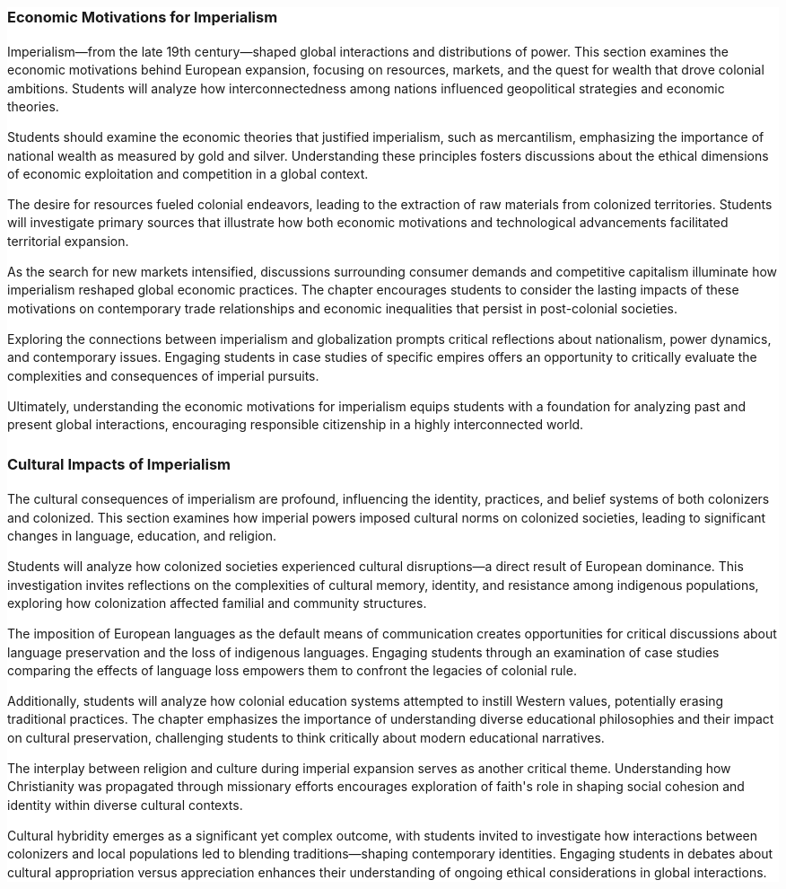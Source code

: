 ### Economic Motivations for Imperialism
Imperialism—from the late 19th century—shaped global interactions and distributions of power. This section examines the economic motivations behind European expansion, focusing on resources, markets, and the quest for wealth that drove colonial ambitions. Students will analyze how interconnectedness among nations influenced geopolitical strategies and economic theories.

Students should examine the economic theories that justified imperialism, such as mercantilism, emphasizing the importance of national wealth as measured by gold and silver. Understanding these principles fosters discussions about the ethical dimensions of economic exploitation and competition in a global context.

The desire for resources fueled colonial endeavors, leading to the extraction of raw materials from colonized territories. Students will investigate primary sources that illustrate how both economic motivations and technological advancements facilitated territorial expansion.

As the search for new markets intensified, discussions surrounding consumer demands and competitive capitalism illuminate how imperialism reshaped global economic practices. The chapter encourages students to consider the lasting impacts of these motivations on contemporary trade relationships and economic inequalities that persist in post-colonial societies.

Exploring the connections between imperialism and globalization prompts critical reflections about nationalism, power dynamics, and contemporary issues. Engaging students in case studies of specific empires offers an opportunity to critically evaluate the complexities and consequences of imperial pursuits.

Ultimately, understanding the economic motivations for imperialism equips students with a foundation for analyzing past and present global interactions, encouraging responsible citizenship in a highly interconnected world.

### Cultural Impacts of Imperialism
The cultural consequences of imperialism are profound, influencing the identity, practices, and belief systems of both colonizers and colonized. This section examines how imperial powers imposed cultural norms on colonized societies, leading to significant changes in language, education, and religion.

Students will analyze how colonized societies experienced cultural disruptions—a direct result of European dominance. This investigation invites reflections on the complexities of cultural memory, identity, and resistance among indigenous populations, exploring how colonization affected familial and community structures.

The imposition of European languages as the default means of communication creates opportunities for critical discussions about language preservation and the loss of indigenous languages. Engaging students through an examination of case studies comparing the effects of language loss empowers them to confront the legacies of colonial rule.

Additionally, students will analyze how colonial education systems attempted to instill Western values, potentially erasing traditional practices. The chapter emphasizes the importance of understanding diverse educational philosophies and their impact on cultural preservation, challenging students to think critically about modern educational narratives.

The interplay between religion and culture during imperial expansion serves as another critical theme. Understanding how Christianity was propagated through missionary efforts encourages exploration of faith's role in shaping social cohesion and identity within diverse cultural contexts.

Cultural hybridity emerges as a significant yet complex outcome, with students invited to investigate how interactions between colonizers and local populations led to blending traditions—shaping contemporary identities. Engaging students in debates about cultural appropriation versus appreciation enhances their understanding of ongoing ethical considerations in global interactions.
